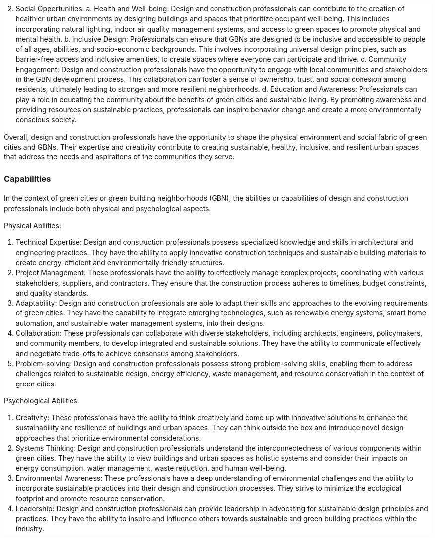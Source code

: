 2. Social Opportunities:
   a. Health and Well-being: Design and construction professionals can contribute to the creation of healthier urban environments by designing buildings and spaces that prioritize occupant well-being. This includes incorporating natural lighting, indoor air quality management systems, and access to green spaces to promote physical and mental health.
   b. Inclusive Design: Professionals can ensure that GBNs are designed to be inclusive and accessible to people of all ages, abilities, and socio-economic backgrounds. This involves incorporating universal design principles, such as barrier-free access and inclusive amenities, to create spaces where everyone can participate and thrive.
   c. Community Engagement: Design and construction professionals have the opportunity to engage with local communities and stakeholders in the GBN development process. This collaboration can foster a sense of ownership, trust, and social cohesion among residents, ultimately leading to stronger and more resilient neighborhoods.
   d. Education and Awareness: Professionals can play a role in educating the community about the benefits of green cities and sustainable living. By promoting awareness and providing resources on sustainable practices, professionals can inspire behavior change and create a more environmentally conscious society.

Overall, design and construction professionals have the opportunity to shape the physical environment and social fabric of green cities and GBNs. Their expertise and creativity contribute to creating sustainable, healthy, inclusive, and resilient urban spaces that address the needs and aspirations of the communities they serve.

### Capabilities

In the context of green cities or green building neighborhoods (GBN), the abilities or capabilities of design and construction professionals include both physical and psychological aspects. 

Physical Abilities:
1. Technical Expertise: Design and construction professionals possess specialized knowledge and skills in architectural and engineering practices. They have the ability to apply innovative construction techniques and sustainable building materials to create energy-efficient and environmentally-friendly structures.
2. Project Management: These professionals have the ability to effectively manage complex projects, coordinating with various stakeholders, suppliers, and contractors. They ensure that the construction process adheres to timelines, budget constraints, and quality standards.
3. Adaptability: Design and construction professionals are able to adapt their skills and approaches to the evolving requirements of green cities. They have the capability to integrate emerging technologies, such as renewable energy systems, smart home automation, and sustainable water management systems, into their designs.
4. Collaboration: These professionals can collaborate with diverse stakeholders, including architects, engineers, policymakers, and community members, to develop integrated and sustainable solutions. They have the ability to communicate effectively and negotiate trade-offs to achieve consensus among stakeholders.
5. Problem-solving: Design and construction professionals possess strong problem-solving skills, enabling them to address challenges related to sustainable design, energy efficiency, waste management, and resource conservation in the context of green cities.

Psychological Abilities:
1. Creativity: These professionals have the ability to think creatively and come up with innovative solutions to enhance the sustainability and resilience of buildings and urban spaces. They can think outside the box and introduce novel design approaches that prioritize environmental considerations.
2. Systems Thinking: Design and construction professionals understand the interconnectedness of various components within green cities. They have the ability to view buildings and urban spaces as holistic systems and consider their impacts on energy consumption, water management, waste reduction, and human well-being.
3. Environmental Awareness: These professionals have a deep understanding of environmental challenges and the ability to incorporate sustainable practices into their design and construction processes. They strive to minimize the ecological footprint and promote resource conservation.
4. Leadership: Design and construction professionals can provide leadership in advocating for sustainable design principles and practices. They have the ability to inspire and influence others towards sustainable and green building practices within the industry.